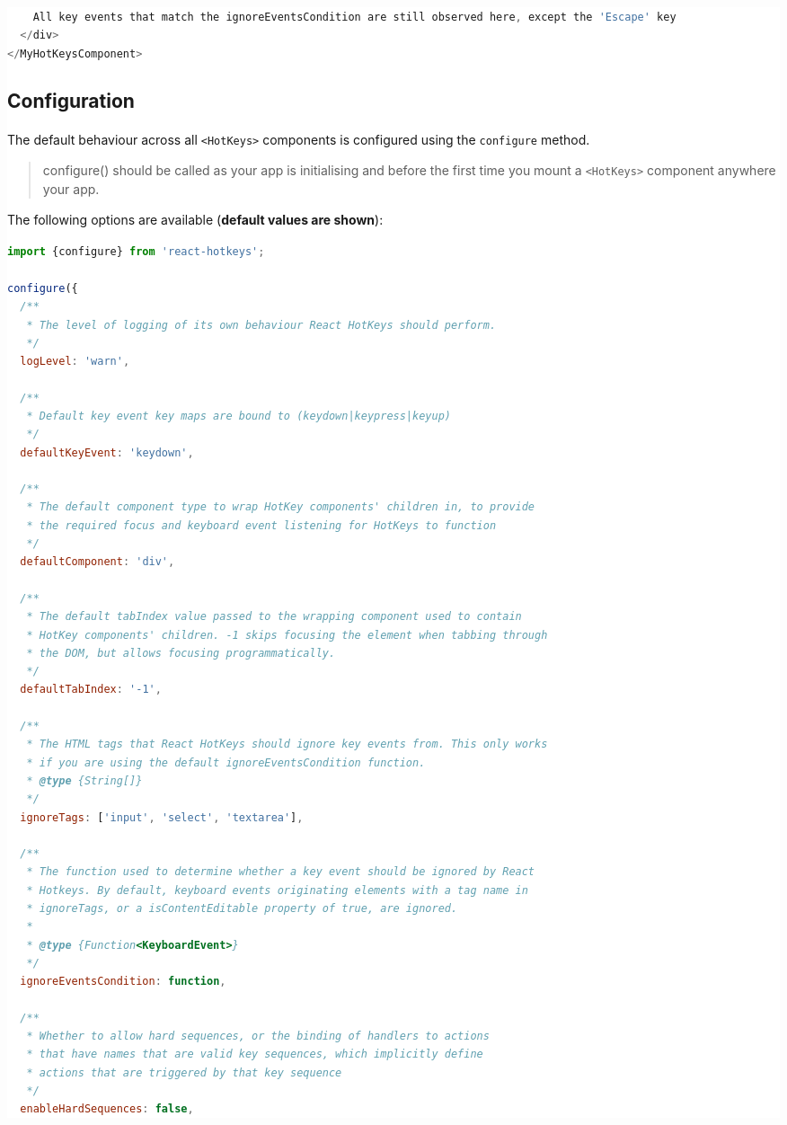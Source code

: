 ```javascript
    All key events that match the ignoreEventsCondition are still observed here, except the 'Escape' key
  </div>
</MyHotKeysComponent>
```

## Configuration

The default behaviour across all `<HotKeys>` components is configured using the `configure` method.

> configure() should be called as your app is initialising and before the first time you mount a `<HotKeys>` component anywhere your app.

The following options are available (**default values are shown**):

```javascript
import {configure} from 'react-hotkeys';

configure({
  /**
   * The level of logging of its own behaviour React HotKeys should perform.
   */
  logLevel: 'warn',

  /**
   * Default key event key maps are bound to (keydown|keypress|keyup)
   */
  defaultKeyEvent: 'keydown',

  /**
   * The default component type to wrap HotKey components' children in, to provide
   * the required focus and keyboard event listening for HotKeys to function
   */
  defaultComponent: 'div',

  /**
   * The default tabIndex value passed to the wrapping component used to contain
   * HotKey components' children. -1 skips focusing the element when tabbing through
   * the DOM, but allows focusing programmatically.
   */
  defaultTabIndex: '-1',

  /**
   * The HTML tags that React HotKeys should ignore key events from. This only works
   * if you are using the default ignoreEventsCondition function.
   * @type {String[]}
   */
  ignoreTags: ['input', 'select', 'textarea'],

  /**
   * The function used to determine whether a key event should be ignored by React
   * Hotkeys. By default, keyboard events originating elements with a tag name in
   * ignoreTags, or a isContentEditable property of true, are ignored.
   *
   * @type {Function<KeyboardEvent>}
   */
  ignoreEventsCondition: function,

  /**
   * Whether to allow hard sequences, or the binding of handlers to actions
   * that have names that are valid key sequences, which implicitly define
   * actions that are triggered by that key sequence
   */
  enableHardSequences: false,
```